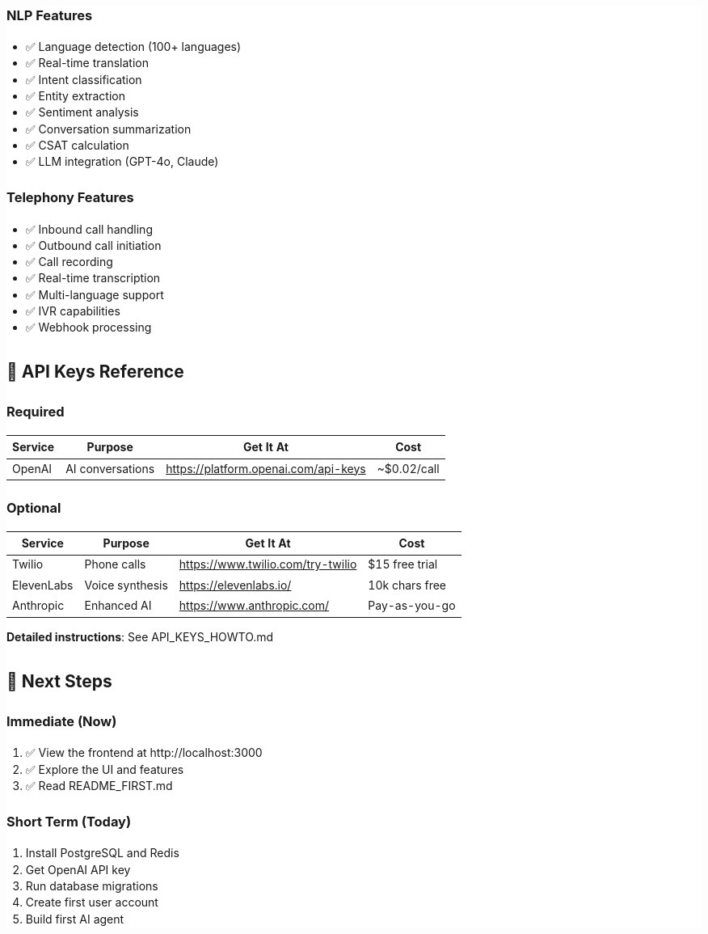 ### NLP Features
- ✅ Language detection (100+ languages)
- ✅ Real-time translation
- ✅ Intent classification
- ✅ Entity extraction
- ✅ Sentiment analysis
- ✅ Conversation summarization
- ✅ CSAT calculation
- ✅ LLM integration (GPT-4o, Claude)

### Telephony Features
- ✅ Inbound call handling
- ✅ Outbound call initiation
- ✅ Call recording
- ✅ Real-time transcription
- ✅ Multi-language support
- ✅ IVR capabilities
- ✅ Webhook processing

## 🔑 API Keys Reference

### Required
| Service | Purpose | Get It At | Cost |
|---------|---------|-----------|------|
| OpenAI | AI conversations | https://platform.openai.com/api-keys | ~$0.02/call |

### Optional
| Service | Purpose | Get It At | Cost |
|---------|---------|-----------|------|
| Twilio | Phone calls | https://www.twilio.com/try-twilio | $15 free trial |
| ElevenLabs | Voice synthesis | https://elevenlabs.io/ | 10k chars free |
| Anthropic | Enhanced AI | https://www.anthropic.com/ | Pay-as-you-go |

**Detailed instructions**: See API_KEYS_HOWTO.md

## 🎯 Next Steps

### Immediate (Now)
1. ✅ View the frontend at http://localhost:3000
2. ✅ Explore the UI and features
3. ✅ Read README_FIRST.md

### Short Term (Today)
1. Install PostgreSQL and Redis
2. Get OpenAI API key
3. Run database migrations
4. Create first user account
5. Build first AI agent
